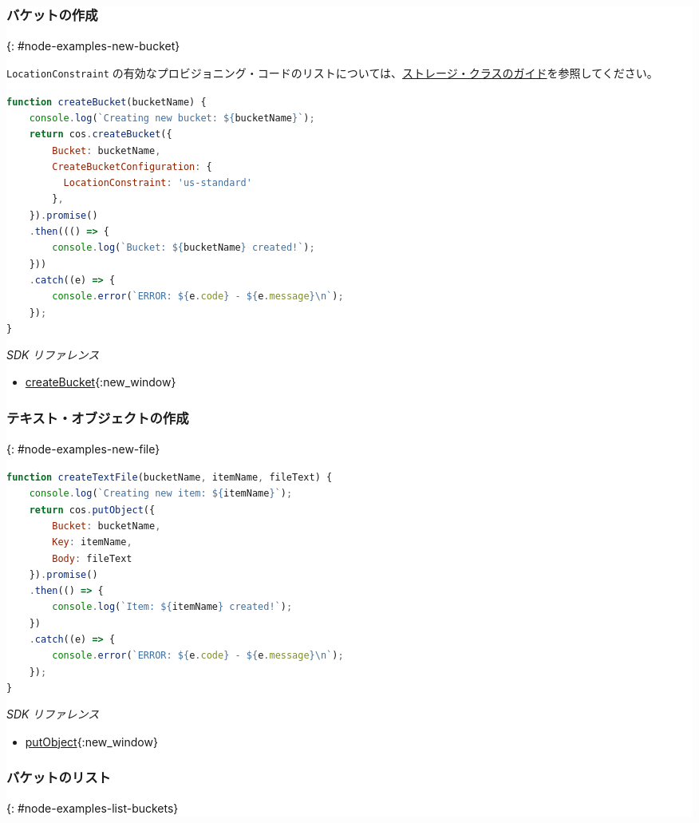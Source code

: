 ### バケットの作成
{: #node-examples-new-bucket}

`LocationConstraint` の有効なプロビジョニング・コードのリストについては、[ストレージ・クラスのガイド](/docs/services/cloud-object-storage?topic=cloud-object-storage-classes#classes)を参照してください。

```javascript
function createBucket(bucketName) {
    console.log(`Creating new bucket: ${bucketName}`);
    return cos.createBucket({
        Bucket: bucketName,
        CreateBucketConfiguration: {
          LocationConstraint: 'us-standard'
        },        
    }).promise()
    .then((() => {
        console.log(`Bucket: ${bucketName} created!`);
    }))
    .catch((e) => {
        console.error(`ERROR: ${e.code} - ${e.message}\n`);
    });
}
```


*SDK リファレンス*
* [createBucket](https://ibm.github.io/ibm-cos-sdk-js/AWS/S3.html#createBucket-property){:new_window}

### テキスト・オブジェクトの作成
{: #node-examples-new-file}

```javascript
function createTextFile(bucketName, itemName, fileText) {
    console.log(`Creating new item: ${itemName}`);
    return cos.putObject({
        Bucket: bucketName, 
        Key: itemName, 
        Body: fileText
    }).promise()
    .then(() => {
        console.log(`Item: ${itemName} created!`);
    })
    .catch((e) => {
        console.error(`ERROR: ${e.code} - ${e.message}\n`);
    });
}
```

*SDK リファレンス*
* [putObject](https://ibm.github.io/ibm-cos-sdk-js/AWS/S3.html#putObject-property){:new_window}

### バケットのリスト
{: #node-examples-list-buckets}
